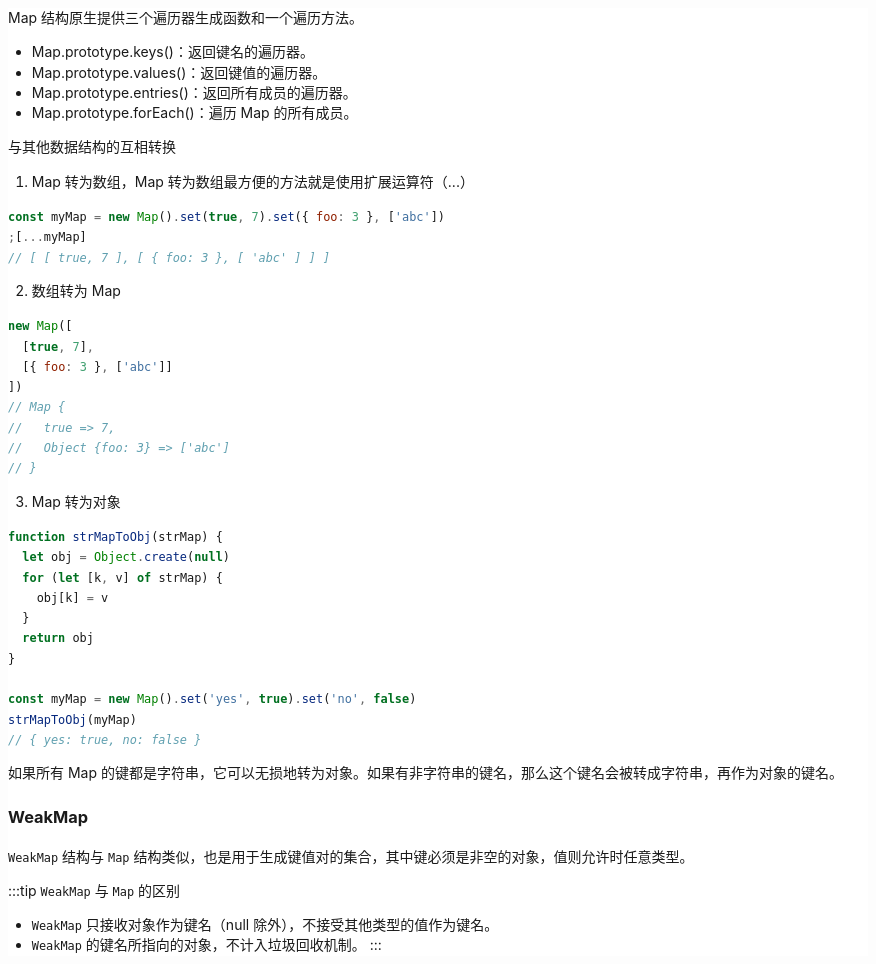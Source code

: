 Map 结构原生提供三个遍历器生成函数和一个遍历方法。

- Map.prototype.keys()：返回键名的遍历器。
- Map.prototype.values()：返回键值的遍历器。
- Map.prototype.entries()：返回所有成员的遍历器。
- Map.prototype.forEach()：遍历 Map 的所有成员。

与其他数据结构的互相转换

1. Map 转为数组，Map 转为数组最方便的方法就是使用扩展运算符（...）

```js
const myMap = new Map().set(true, 7).set({ foo: 3 }, ['abc'])
;[...myMap]
// [ [ true, 7 ], [ { foo: 3 }, [ 'abc' ] ] ]
```

2. 数组转为 Map

```js
new Map([
  [true, 7],
  [{ foo: 3 }, ['abc']]
])
// Map {
//   true => 7,
//   Object {foo: 3} => ['abc']
// }
```

3. Map 转为对象

```js
function strMapToObj(strMap) {
  let obj = Object.create(null)
  for (let [k, v] of strMap) {
    obj[k] = v
  }
  return obj
}

const myMap = new Map().set('yes', true).set('no', false)
strMapToObj(myMap)
// { yes: true, no: false }
```

如果所有 Map 的键都是字符串，它可以无损地转为对象。如果有非字符串的键名，那么这个键名会被转成字符串，再作为对象的键名。

### WeakMap

`WeakMap` 结构与 `Map` 结构类似，也是用于生成键值对的集合，其中键必须是非空的对象，值则允许时任意类型。

:::tip `WeakMap` 与 `Map` 的区别

- `WeakMap` 只接收对象作为键名（null 除外），不接受其他类型的值作为键名。
- `WeakMap` 的键名所指向的对象，不计入垃圾回收机制。
  :::
